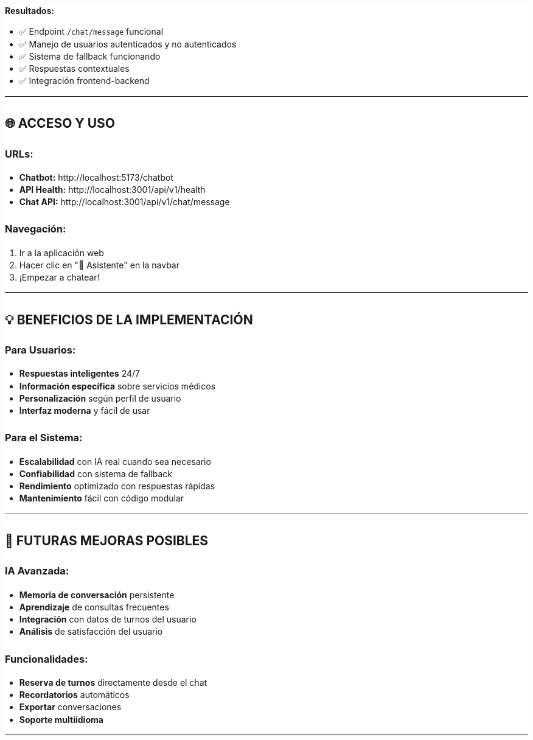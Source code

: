 **Resultados:**
- ✅ Endpoint `/chat/message` funcional
- ✅ Manejo de usuarios autenticados y no autenticados  
- ✅ Sistema de fallback funcionando
- ✅ Respuestas contextuales
- ✅ Integración frontend-backend

---

## 🌐 **ACCESO Y USO**

### **URLs:**
- **Chatbot:** http://localhost:5173/chatbot
- **API Health:** http://localhost:3001/api/v1/health
- **Chat API:** http://localhost:3001/api/v1/chat/message

### **Navegación:**
1. Ir a la aplicación web
2. Hacer clic en "💬 Asistente" en la navbar
3. ¡Empezar a chatear!

---

## 💡 **BENEFICIOS DE LA IMPLEMENTACIÓN**

### **Para Usuarios:**
- **Respuestas inteligentes** 24/7
- **Información específica** sobre servicios médicos
- **Personalización** según perfil de usuario
- **Interfaz moderna** y fácil de usar

### **Para el Sistema:**
- **Escalabilidad** con IA real cuando sea necesario
- **Confiabilidad** con sistema de fallback
- **Rendimiento** optimizado con respuestas rápidas
- **Mantenimiento** fácil con código modular

---

## 🔮 **FUTURAS MEJORAS POSIBLES**

### **IA Avanzada:**
- **Memoria de conversación** persistente
- **Aprendizaje** de consultas frecuentes
- **Integración** con datos de turnos del usuario
- **Análisis** de satisfacción del usuario

### **Funcionalidades:**
- **Reserva de turnos** directamente desde el chat
- **Recordatorios** automáticos
- **Exportar** conversaciones
- **Soporte multiidioma**

---